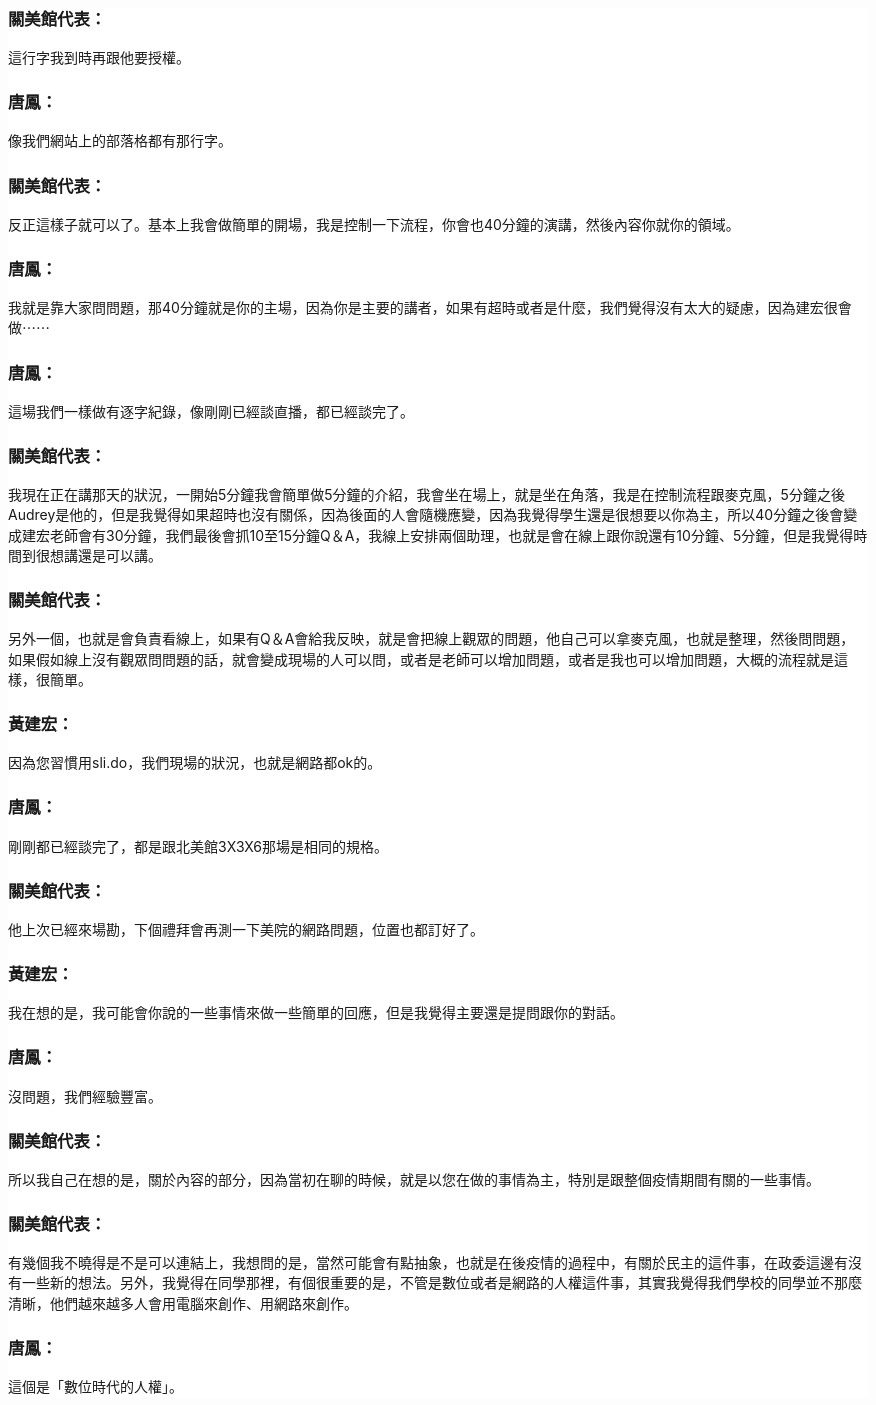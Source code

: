 ### 關美館代表：
這行字我到時再跟他要授權。

### 唐鳳：
像我們網站上的部落格都有那行字。

### 關美館代表：
反正這樣子就可以了。基本上我會做簡單的開場，我是控制一下流程，你會也40分鐘的演講，然後內容你就你的領域。

### 唐鳳：
我就是靠大家問問題，那40分鐘就是你的主場，因為你是主要的講者，如果有超時或者是什麼，我們覺得沒有太大的疑慮，因為建宏很會做⋯⋯

### 唐鳳：
這場我們一樣做有逐字紀錄，像剛剛已經談直播，都已經談完了。

### 關美館代表：
我現在正在講那天的狀況，一開始5分鐘我會簡單做5分鐘的介紹，我會坐在場上，就是坐在角落，我是在控制流程跟麥克風，5分鐘之後Audrey是他的，但是我覺得如果超時也沒有關係，因為後面的人會隨機應變，因為我覺得學生還是很想要以你為主，所以40分鐘之後會變成建宏老師會有30分鐘，我們最後會抓10至15分鐘Q＆A，我線上安排兩個助理，也就是會在線上跟你說還有10分鐘、5分鐘，但是我覺得時間到很想講還是可以講。

### 關美館代表：
另外一個，也就是會負責看線上，如果有Q＆A會給我反映，就是會把線上觀眾的問題，他自己可以拿麥克風，也就是整理，然後問問題，如果假如線上沒有觀眾問問題的話，就會變成現場的人可以問，或者是老師可以增加問題，或者是我也可以增加問題，大概的流程就是這樣，很簡單。

### 黃建宏：
因為您習慣用sli.do，我們現場的狀況，也就是網路都ok的。

### 唐鳳：
剛剛都已經談完了，都是跟北美館3X3X6那場是相同的規格。

### 關美館代表：
他上次已經來場勘，下個禮拜會再測一下美院的網路問題，位置也都訂好了。

### 黃建宏：
我在想的是，我可能會你說的一些事情來做一些簡單的回應，但是我覺得主要還是提問跟你的對話。

### 唐鳳：
沒問題，我們經驗豐富。

### 關美館代表：
所以我自己在想的是，關於內容的部分，因為當初在聊的時候，就是以您在做的事情為主，特別是跟整個疫情期間有關的一些事情。

### 關美館代表：
有幾個我不曉得是不是可以連結上，我想問的是，當然可能會有點抽象，也就是在後疫情的過程中，有關於民主的這件事，在政委這邊有沒有一些新的想法。另外，我覺得在同學那裡，有個很重要的是，不管是數位或者是網路的人權這件事，其實我覺得我們學校的同學並不那麼清晰，他們越來越多人會用電腦來創作、用網路來創作。

### 唐鳳：
這個是「數位時代的人權」。
